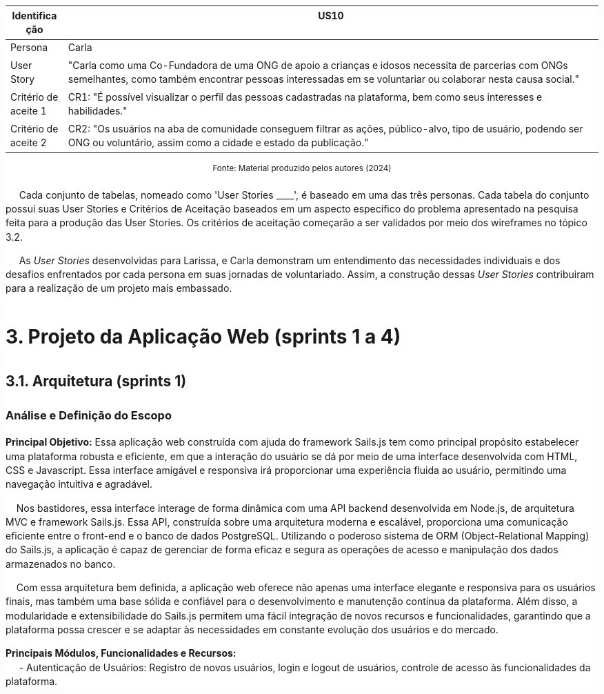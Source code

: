 | Identificação        | US10                                                                                                                                                                           |
| -------------------- | ----------------------------------------------------------------------------------------------------------------------------------------------------------------------------- |
| Persona              | Carla   |
| User Story           | "Carla como uma Co-Fundadora de uma ONG de apoio a crianças e idosos necessita de parcerias com ONGs semelhantes, como também encontrar pessoas interessadas em se voluntariar ou colaborar nesta causa social." |
| Critério de aceite 1 | CR1: "É possível visualizar o perfil das pessoas cadastradas na plataforma, bem como seus interesses e habilidades."   |
| Critério de aceite 2 | CR2: "Os usuários na aba de comunidade conseguem filtrar as ações, público-alvo, tipo de usuário, podendo ser ONG ou voluntário, assim como a cidade e estado da publicação."  |

<div align="center">
<sup>Fonte: Material produzido pelos autores (2024)</sup>
</div>

&nbsp;&nbsp;&nbsp;&nbsp; Cada conjunto de tabelas, nomeado como 'User Stories \_\_\_\_', é baseado em uma das três personas. Cada tabela do conjunto possui suas User Stories e Critérios de Aceitação baseados em um aspecto específico do problema apresentado na pesquisa feita para a produção das User Stories. Os critérios de aceitação começarão a ser validados por meio dos wireframes no tópico 3.2.

&nbsp;&nbsp;&nbsp;&nbsp; As *User Stories* desenvolvidas para Larissa, e Carla demonstram um entendimento das necessidades individuais e dos desafios enfrentados por cada persona em suas jornadas de voluntariado. Assim, a construção dessas *User Stories* contribuiram para a realização de um projeto mais embassado.

# <a name="c3"></a>3. Projeto da Aplicação Web (sprints 1 a 4)

## 3.1. Arquitetura (sprints 1)

### Análise e Definição do Escopo

<b> Principal Objetivo:</b> Essa aplicação web construída com ajuda do framework Sails.js tem como principal propósito estabelecer uma plataforma robusta e eficiente, em que a interação do usuário se dá por meio de uma interface desenvolvida com HTML, CSS e Javascript. Essa interface amigável e responsiva irá proporcionar uma experiência fluida ao usuário, permitindo uma navegação intuitiva e agradável.

&nbsp;&nbsp;&nbsp;&nbsp;Nos bastidores, essa interface interage de forma dinâmica com uma API backend desenvolvida em Node.js, de arquitetura MVC e framework Sails.js. Essa API, construída sobre uma arquitetura moderna e escalável, proporciona uma comunicação eficiente entre o front-end e o banco de dados PostgreSQL. Utilizando o poderoso sistema de ORM (Object-Relational Mapping) do Sails.js, a aplicação é capaz de gerenciar de forma eficaz e segura as operações de acesso e manipulação dos dados armazenados no banco.

&nbsp;&nbsp;&nbsp;&nbsp;Com essa arquitetura bem definida, a aplicação web oferece não apenas uma interface elegante e responsiva para os usuários finais, mas também uma base sólida e confiável para o desenvolvimento e manutenção contínua da plataforma. Além disso, a modularidade e extensibilidade do Sails.js permitem uma fácil integração de novos recursos e funcionalidades, garantindo que a plataforma possa crescer e se adaptar às necessidades em constante evolução dos usuários e do mercado.

<b> Principais Módulos, Funcionalidades e Recursos:</b>
<br>&nbsp;&nbsp;&nbsp;&nbsp; - Autenticação de Usuários: Registro de novos usuários, login e logout de usuários, controle de acesso às funcionalidades da plataforma.
